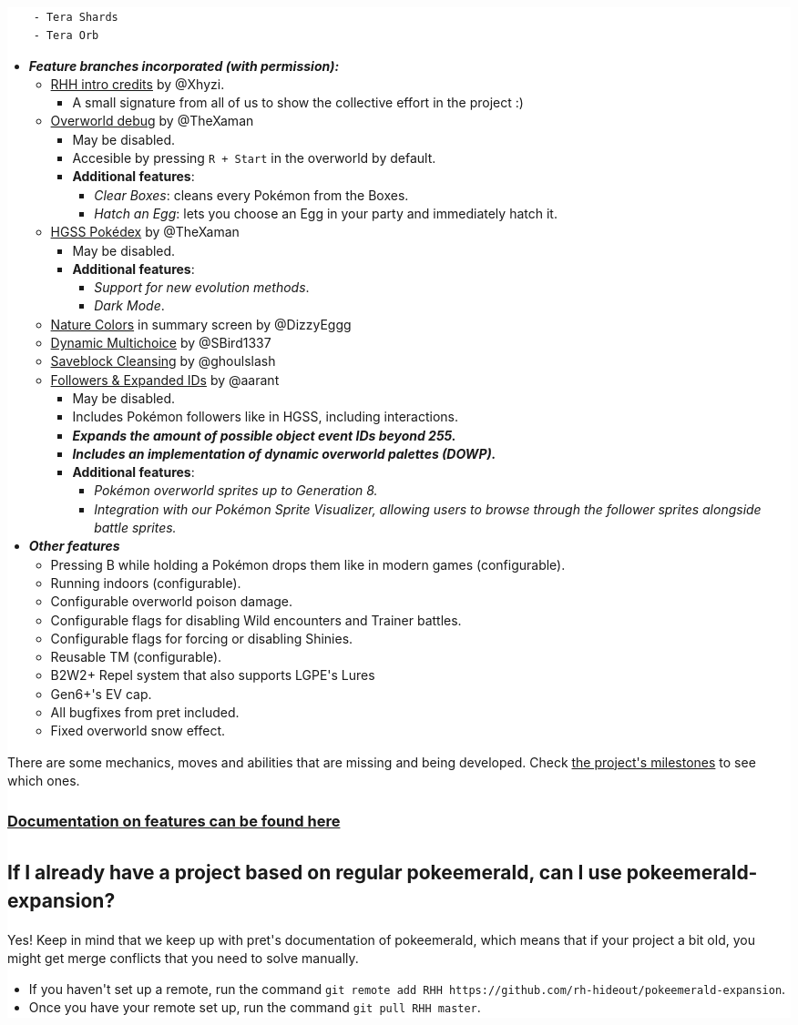        - Tera Shards
        - Tera Orb
- ***Feature branches incorporated (with permission):***
    - [RHH intro credits](https://github.com/Xhyzi/pokeemerald/tree/rhh-intro-credits) by @Xhyzi.
        - A small signature from all of us to show the collective effort in the project :)
    - [Overworld debug](https://github.com/TheXaman/pokeemerald/tree/tx_debug_system) by @TheXaman
        - May be disabled.
        - Accesible by pressing `R + Start` in the overworld by default.
        - **Additional features**:
            - *Clear Boxes*: cleans every Pokémon from the Boxes.
            - *Hatch an Egg*: lets you choose an Egg in your party and immediately hatch it.
    - [HGSS Pokédex](https://github.com/TheXaman/pokeemerald/tree/tx_pokedexPlus_hgss) by @TheXaman
        - May be disabled.
        - **Additional features**:
            - *Support for new evolution methods*.
            - *Dark Mode*.
    - [Nature Colors](https://github.com/DizzyEggg/pokeemerald/tree/nature_color) in summary screen by @DizzyEggg
    - [Dynamic Multichoice](https://github.com/SBird1337/pokeemerald/tree/feature/dynmulti) by @SBird1337
    - [Saveblock Cleansing](https://github.com/ghoulslash/pokeemerald/tree/saveblock) by @ghoulslash
    - [Followers & Expanded IDs](https://github.com/aarant/pokeemerald/tree/followers-expanded-id) by @aarant
        - May be disabled.
        - Includes Pokémon followers like in HGSS, including interactions.
        - ***Expands the amount of possible object event IDs beyond 255.***
        - ***Includes an implementation of dynamic overworld palettes (DOWP).***
        - **Additional features**:
            - *Pokémon overworld sprites up to Generation 8.*
            - *Integration with our Pokémon Sprite Visualizer, allowing users to browse through the follower sprites alongside battle sprites.*
- ***Other features***
    - Pressing B while holding a Pokémon drops them like in modern games (configurable).
    - Running indoors (configurable).
    - Configurable overworld poison damage.
    - Configurable flags for disabling Wild encounters and Trainer battles.
    - Configurable flags for forcing or disabling Shinies.
    - Reusable TM (configurable).
    - B2W2+ Repel system that also supports LGPE's Lures
    - Gen6+'s EV cap.
    - All bugfixes from pret included.
    - Fixed overworld snow effect.

There are some mechanics, moves and abilities that are missing and being developed. Check [the project's milestones](https://github.com/rh-hideout/pokeemerald-expansion/milestones) to see which ones.


### [Documentation on features can be found here](https://github.com/rh-hideout/pokeemerald-expansion/wiki)

## If I already have a project based on regular pokeemerald, can I use pokeemerald-expansion?
Yes! Keep in mind that we keep up with pret's documentation of pokeemerald, which means that if your project a bit old, you might get merge conflicts that you need to solve manually.
- If you haven't set up a remote, run the command `git remote add RHH https://github.com/rh-hideout/pokeemerald-expansion`.
- Once you have your remote set up, run the command `git pull RHH master`.
